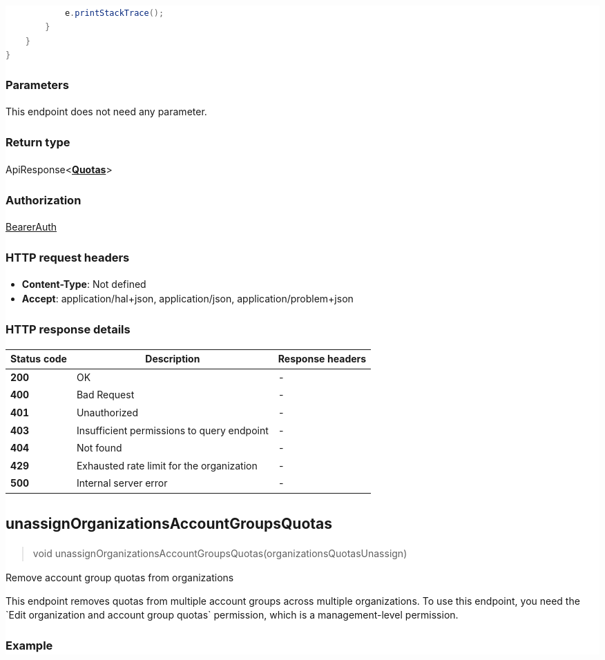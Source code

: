 ```java
            e.printStackTrace();
        }
    }
}
```

### Parameters

This endpoint does not need any parameter.

### Return type

ApiResponse<[**Quotas**](Quotas.md)>


### Authorization

[BearerAuth](../README.md#BearerAuth)

### HTTP request headers

- **Content-Type**: Not defined
- **Accept**: application/hal+json, application/json, application/problem+json

### HTTP response details
| Status code | Description | Response headers |
|-------------|-------------|------------------|
| **200** | OK |  -  |
| **400** | Bad Request |  -  |
| **401** | Unauthorized |  -  |
| **403** | Insufficient permissions to query endpoint |  -  |
| **404** | Not found |  -  |
| **429** | Exhausted rate limit for the organization |  -  |
| **500** | Internal server error |  -  |


## unassignOrganizationsAccountGroupsQuotas

> void unassignOrganizationsAccountGroupsQuotas(organizationsQuotasUnassign)

Remove account group quotas from organizations

This endpoint removes quotas from multiple account groups across multiple organizations. To use this endpoint, you need the &#x60;Edit organization and account group quotas&#x60; permission, which is a management-level permission.

### Example

